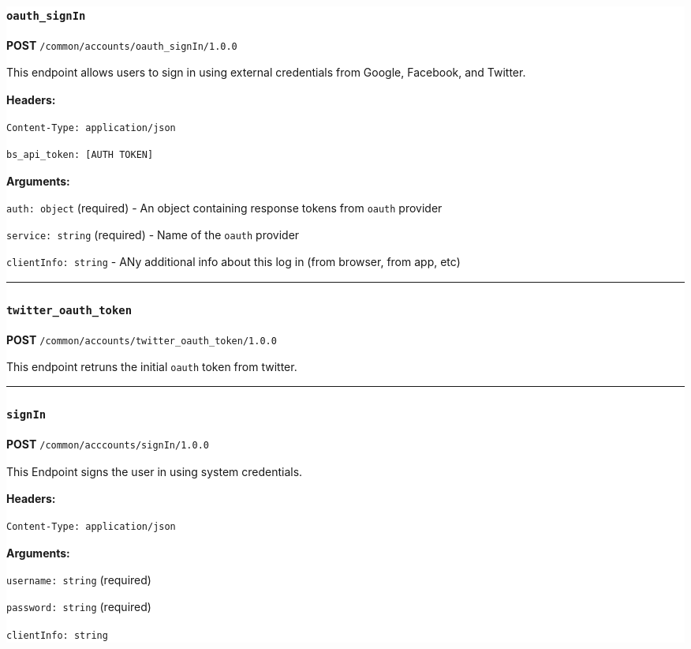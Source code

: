 
### <span id="sign-in">`oauth_signIn`</span>
__POST__ `/common/accounts/oauth_signIn/1.0.0`

This endpoint allows users to sign in using external credentials from Google, Facebook, and Twitter.

 __Headers:__

`Content-Type: application/json`

`bs_api_token: [AUTH TOKEN]`

 __Arguments:__

`auth: object` (required) - An object containing response tokens from `oauth` provider

`service: string` (required) - Name of the `oauth` provider

`clientInfo: string` - ANy additional info about this log in (from browser, from app, etc)

---

### <span id="twitter-oauth">`twitter_oauth_token`</span>
__POST__ `/common/accounts/twitter_oauth_token/1.0.0`

This endpoint retruns the initial `oauth` token from twitter.

---

### <span id="sign-in">`signIn`</span>
__POST__ `/common/acccounts/signIn/1.0.0`

This Endpoint signs the user in using system credentials.

__Headers:__

`Content-Type: application/json`

__Arguments:__

`username: string` (required)

`password: string` (required)

`clientInfo: string`
